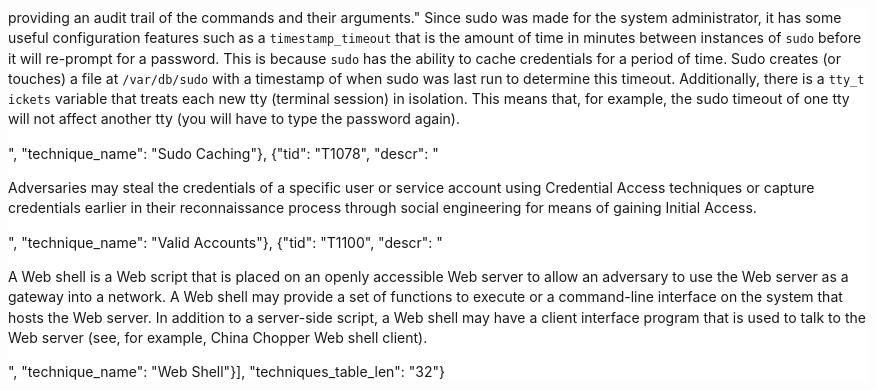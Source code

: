 providing an audit trail of the commands and their arguments.\"  Since sudo was made for the system administrator, it has some useful configuration features such as a <code>timestamp_timeout</code> that is the amount of time in minutes between instances of <code>sudo</code> before it will re-prompt for a password. This is because <code>sudo</code> has the ability to cache credentials for a period of time. Sudo creates (or touches) a file at <code>/var/db/sudo</code> with a timestamp of when sudo was last run to determine this timeout. Additionally, there is a <code>tty_tickets</code> variable that treats each new tty (terminal session) in isolation. This means that, for example, the sudo timeout of one tty will not affect another tty (you will have to type the password again).</p>", "technique_name": "Sudo Caching"}, {"tid": "T1078", "descr": "<p>Adversaries may steal the credentials of a specific user or service account using Credential Access techniques or capture credentials earlier in their reconnaissance process through social engineering for means of gaining Initial Access. </p>", "technique_name": "Valid Accounts"}, {"tid": "T1100", "descr": "<p>A Web shell is a Web script that is placed on an openly accessible Web server to allow an adversary to use the Web server as a gateway into a network. A Web shell may provide a set of functions to execute or a command-line interface on the system that hosts the Web server. In addition to a server-side script, a Web shell may have a client interface program that is used to talk to the Web server (see, for example, China Chopper Web shell client). </p>", "technique_name": "Web Shell"}], "techniques_table_len": "32"}